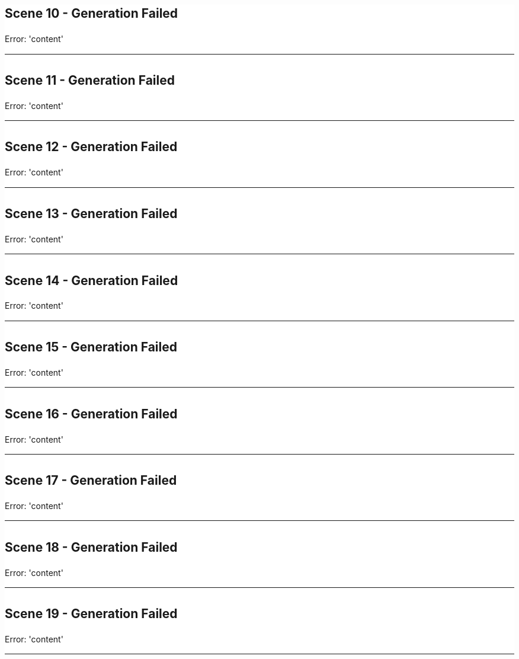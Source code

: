 
## Scene 10 - Generation Failed
Error: 'content'

---

## Scene 11 - Generation Failed
Error: 'content'

---

## Scene 12 - Generation Failed
Error: 'content'

---

## Scene 13 - Generation Failed
Error: 'content'

---

## Scene 14 - Generation Failed
Error: 'content'

---

## Scene 15 - Generation Failed
Error: 'content'

---

## Scene 16 - Generation Failed
Error: 'content'

---

## Scene 17 - Generation Failed
Error: 'content'

---

## Scene 18 - Generation Failed
Error: 'content'

---

## Scene 19 - Generation Failed
Error: 'content'

---